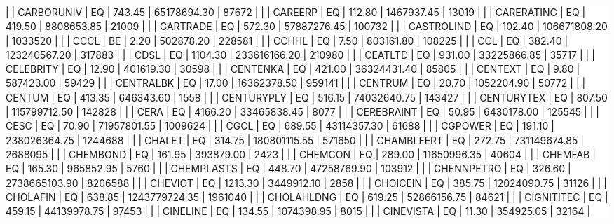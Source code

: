 |  | CARBORUNIV | EQ | 743.45 | 65178694.30 | 87672 |
|  | CAREERP | EQ | 112.80 | 1467937.45 | 13019 |
|  | CARERATING | EQ | 419.50 | 8808653.85 | 21009 |
|  | CARTRADE | EQ | 572.30 | 57887276.45 | 100732 |
|  | CASTROLIND | EQ | 102.40 | 106671808.20 | 1033520 |
|  | CCCL | BE | 2.20 | 502878.20 | 228581 |
|  | CCHHL | EQ | 7.50 | 803161.80 | 108225 |
|  | CCL | EQ | 382.40 | 123240567.20 | 317883 |
|  | CDSL | EQ | 1104.30 | 233616166.20 | 210980 |
|  | CEATLTD | EQ | 931.00 | 33225866.85 | 35717 |
|  | CELEBRITY | EQ | 12.90 | 401619.30 | 30598 |
|  | CENTENKA | EQ | 421.00 | 36324431.40 | 85805 |
|  | CENTEXT | EQ | 9.80 | 587423.00 | 59429 |
|  | CENTRALBK | EQ | 17.00 | 16362378.50 | 959141 |
|  | CENTRUM | EQ | 20.70 | 1052204.90 | 50772 |
|  | CENTUM | EQ | 413.35 | 646343.60 | 1558 |
|  | CENTURYPLY | EQ | 516.15 | 74032640.75 | 143427 |
|  | CENTURYTEX | EQ | 807.50 | 115799712.50 | 142828 |
|  | CERA | EQ | 4166.20 | 33465838.45 | 8077 |
|  | CEREBRAINT | EQ | 50.95 | 6430178.00 | 125545 |
|  | CESC | EQ | 70.90 | 71957801.55 | 1009624 |
|  | CGCL | EQ | 689.55 | 43114357.30 | 61688 |
|  | CGPOWER | EQ | 191.10 | 238026364.75 | 1244688 |
|  | CHALET | EQ | 314.75 | 180801115.55 | 571650 |
|  | CHAMBLFERT | EQ | 272.75 | 731149674.85 | 2688095 |
|  | CHEMBOND | EQ | 161.95 | 393879.00 | 2423 |
|  | CHEMCON | EQ | 289.00 | 11650996.35 | 40604 |
|  | CHEMFAB | EQ | 165.30 | 965852.95 | 5760 |
|  | CHEMPLASTS | EQ | 448.70 | 47258769.90 | 103912 |
|  | CHENNPETRO | EQ | 326.60 | 2738665103.90 | 8206588 |
|  | CHEVIOT | EQ | 1213.30 | 3449912.10 | 2858 |
|  | CHOICEIN | EQ | 385.75 | 12024090.75 | 31126 |
|  | CHOLAFIN | EQ | 638.85 | 1243779724.35 | 1961040 |
|  | CHOLAHLDNG | EQ | 619.25 | 52866156.75 | 84621 |
|  | CIGNITITEC | EQ | 459.15 | 44139978.75 | 97453 |
|  | CINELINE | EQ | 134.55 | 1074398.95 | 8015 |
|  | CINEVISTA | EQ | 11.30 | 354925.05 | 32164 |